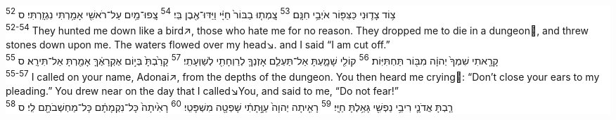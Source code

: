 
<tr><td style="vertical-align:top;" width="46%">
<div class="liturgy"><span lang="he">
<sup>52</sup> צ֥וֹד צָד֛וּנִי כַּצִּפּ֖וֹר 
אֹיְבַ֥י חִנָּֽם׃
<sup>53</sup> צָֽמְת֤וּ בַבּוֹר֙ חַיָּ֔י
וַיַּדּוּ־אֶ֖בֶן בִּֽי׃
<sup>54</sup> צָֽפוּ־מַ֥יִם עַל־רֹאשִׁ֖י 
אָמַ֥רְתִּי נִגְזָֽרְתִּי׃ ס
</span></div></td>
 
<td style="vertical-align:top;" width="53%">
<div class="english">
<sup>52-54</sup>&nbsp;They hunted me down 
like a bird&#x2197;, 
those who hate me for no reason.
They dropped me to die in a dungeon,
and threw stones down upon me.
The waters flowed over my head&#x2198;.
and I said “I am cut off.”
</div></td></tr>


<tr><td style="vertical-align:top;" width="46%">
<div class="liturgy"><span lang="he">
<sup>55</sup> קָרָ֤אתִי שִׁמְךָ֙ יְהוָ֔ה מִבּ֖וֹר 
תַּחְתִּיּֽוֹת׃
<sup>56</sup> קוֹלִ֖י שָׁמָ֑עְתָּ
אַל־תַּעְלֵ֧ם אָזְנְךָ֛
לְרַוְחָתִ֖י לְשַׁוְעָתִֽי׃
<sup>57</sup> קָרַ֙בְתָּ֙ בְּי֣וֹם אֶקְרָאֶ֔ךָּ
אָמַ֖רְתָּ אַל־תִּירָֽא׃ ס
</span></div></td>
 
<td style="vertical-align:top;" width="53%">
<div class="english">
<sup>55-57</sup>&nbsp;I called on your name, Adonai&#x2197;, 
from the depths of the dungeon.
You then heard me crying:
“Don’t close your ears to my pleading.”
You drew near on the day 
that I called&#x2198;You,
and said to me, “Do not fear!”
</div></td></tr>


<tr><td style="vertical-align:top;" width="46%">
<div class="liturgy"><span lang="he">
<sup>58</sup> רַ֧בְתָּ אֲדֹנָ֛י
רִיבֵ֥י נַפְשִׁ֖י גָּאַ֥לְתָּ חַיָּֽי׃
<sup>59</sup> רָאִ֤יתָה יְהוָה֙ עַוָּ֣תָתִ֔י
שָׁפְטָ֖ה מִשְׁפָּטִֽי׃
<sup>60</sup> רָאִ֙יתָה֙ כָּל־נִקְמָתָ֔ם
כָּל־מַחְשְׁבֹתָ֖ם לִֽי׃ ס
</span></div></td>
 